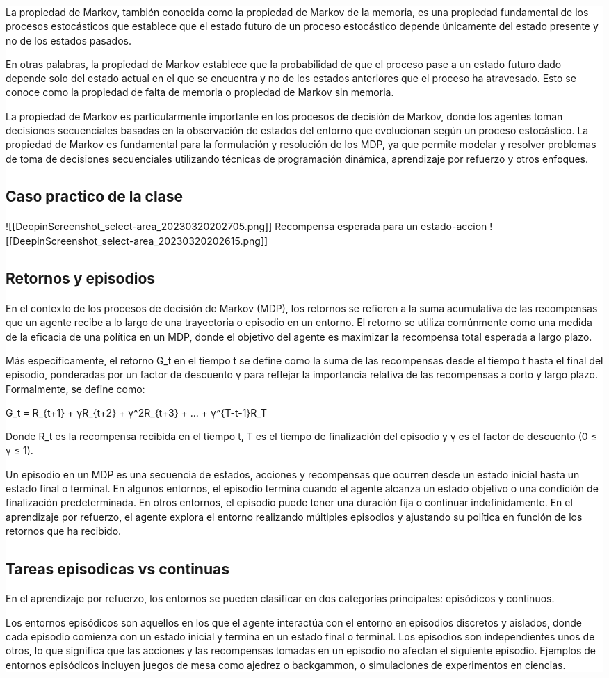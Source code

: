 La propiedad de Markov, también conocida como la propiedad de Markov de la memoria, es una propiedad fundamental de los procesos estocásticos que establece que el estado futuro de un proceso estocástico depende únicamente del estado presente y no de los estados pasados.

En otras palabras, la propiedad de Markov establece que la probabilidad de que el proceso pase a un estado futuro dado depende solo del estado actual en el que se encuentra y no de los estados anteriores que el proceso ha atravesado. Esto se conoce como la propiedad de falta de memoria o propiedad de Markov sin memoria.

La propiedad de Markov es particularmente importante en los procesos de decisión de Markov, donde los agentes toman decisiones secuenciales basadas en la observación de estados del entorno que evolucionan según un proceso estocástico. La propiedad de Markov es fundamental para la formulación y resolución de los MDP, ya que permite modelar y resolver problemas de toma de decisiones secuenciales utilizando técnicas de programación dinámica, aprendizaje por refuerzo y otros enfoques.

## Caso practico de la clase


![[DeepinScreenshot_select-area_20230320202705.png]]
Recompensa esperada para un estado-accion
![[DeepinScreenshot_select-area_20230320202615.png]]


## Retornos y episodios

En el contexto de los procesos de decisión de Markov (MDP), los retornos se refieren a la suma acumulativa de las recompensas que un agente recibe a lo largo de una trayectoria o episodio en un entorno. El retorno se utiliza comúnmente como una medida de la eficacia de una política en un MDP, donde el objetivo del agente es maximizar la recompensa total esperada a largo plazo.

Más específicamente, el retorno G_t en el tiempo t se define como la suma de las recompensas desde el tiempo t hasta el final del episodio, ponderadas por un factor de descuento γ para reflejar la importancia relativa de las recompensas a corto y largo plazo. Formalmente, se define como:

G_t = R_{t+1} + γR_{t+2} + γ^2R_{t+3} + ... + γ^{T-t-1}R_T

Donde R_t es la recompensa recibida en el tiempo t, T es el tiempo de finalización del episodio y γ es el factor de descuento (0 ≤ γ ≤ 1).

Un episodio en un MDP es una secuencia de estados, acciones y recompensas que ocurren desde un estado inicial hasta un estado final o terminal. En algunos entornos, el episodio termina cuando el agente alcanza un estado objetivo o una condición de finalización predeterminada. En otros entornos, el episodio puede tener una duración fija o continuar indefinidamente. En el aprendizaje por refuerzo, el agente explora el entorno realizando múltiples episodios y ajustando su política en función de los retornos que ha recibido.

## Tareas episodicas vs continuas

En el aprendizaje por refuerzo, los entornos se pueden clasificar en dos categorías principales: episódicos y continuos.

Los entornos episódicos son aquellos en los que el agente interactúa con el entorno en episodios discretos y aislados, donde cada episodio comienza con un estado inicial y termina en un estado final o terminal. Los episodios son independientes unos de otros, lo que significa que las acciones y las recompensas tomadas en un episodio no afectan el siguiente episodio. Ejemplos de entornos episódicos incluyen juegos de mesa como ajedrez o backgammon, o simulaciones de experimentos en ciencias.
